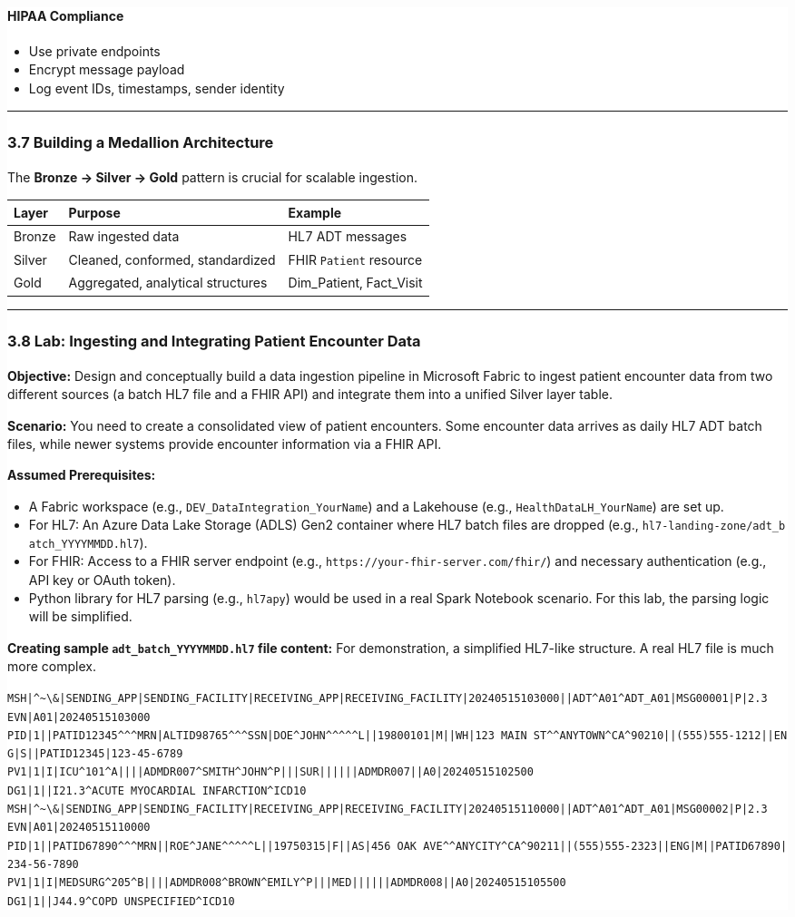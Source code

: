 #### HIPAA Compliance
*   Use private endpoints
*   Encrypt message payload
*   Log event IDs, timestamps, sender identity

---

### 3.7 Building a Medallion Architecture
The **Bronze → Silver → Gold** pattern is crucial for scalable ingestion.

| Layer | Purpose | Example |
| :--- | :--- | :--- |
| Bronze | Raw ingested data | HL7 ADT messages |
| Silver | Cleaned, conformed, standardized | FHIR `Patient` resource |
| Gold | Aggregated, analytical structures | Dim_Patient, Fact_Visit |

---

### 3.8 Lab: Ingesting and Integrating Patient Encounter Data
**Objective:** Design and conceptually build a data ingestion pipeline in Microsoft Fabric to ingest patient encounter data from two different sources (a batch HL7 file and a FHIR API) and integrate them into a unified Silver layer table.

**Scenario:** You need to create a consolidated view of patient encounters. Some encounter data arrives as daily HL7 ADT batch files, while newer systems provide encounter information via a FHIR API.

**Assumed Prerequisites:**
* A Fabric workspace (e.g., `DEV_DataIntegration_YourName`) and a Lakehouse (e.g., `HealthDataLH_YourName`) are set up.
* For HL7: An Azure Data Lake Storage (ADLS) Gen2 container where HL7 batch files are dropped (e.g., `hl7-landing-zone/adt_batch_YYYYMMDD.hl7`).
* For FHIR: Access to a FHIR server endpoint (e.g., `https://your-fhir-server.com/fhir/`) and necessary authentication (e.g., API key or OAuth token).
* Python library for HL7 parsing (e.g., `hl7apy`) would be used in a real Spark Notebook scenario. For this lab, the parsing logic will be simplified.

**Creating sample `adt_batch_YYYYMMDD.hl7` file content:**
For demonstration, a simplified HL7-like structure. A real HL7 file is much more complex.

```hl7
MSH|^~\&|SENDING_APP|SENDING_FACILITY|RECEIVING_APP|RECEIVING_FACILITY|20240515103000||ADT^A01^ADT_A01|MSG00001|P|2.3
EVN|A01|20240515103000
PID|1||PATID12345^^^MRN|ALTID98765^^^SSN|DOE^JOHN^^^^^L||19800101|M||WH|123 MAIN ST^^ANYTOWN^CA^90210||(555)555-1212||ENG|S||PATID12345|123-45-6789
PV1|1|I|ICU^101^A||||ADMDR007^SMITH^JOHN^P|||SUR||||||ADMDR007||A0|20240515102500
DG1|1||I21.3^ACUTE MYOCARDIAL INFARCTION^ICD10
MSH|^~\&|SENDING_APP|SENDING_FACILITY|RECEIVING_APP|RECEIVING_FACILITY|20240515110000||ADT^A01^ADT_A01|MSG00002|P|2.3
EVN|A01|20240515110000
PID|1||PATID67890^^^MRN||ROE^JANE^^^^^L||19750315|F||AS|456 OAK AVE^^ANYCITY^CA^90211||(555)555-2323||ENG|M||PATID67890|234-56-7890
PV1|1|I|MEDSURG^205^B||||ADMDR008^BROWN^EMILY^P|||MED||||||ADMDR008||A0|20240515105500
DG1|1||J44.9^COPD UNSPECIFIED^ICD10
```
